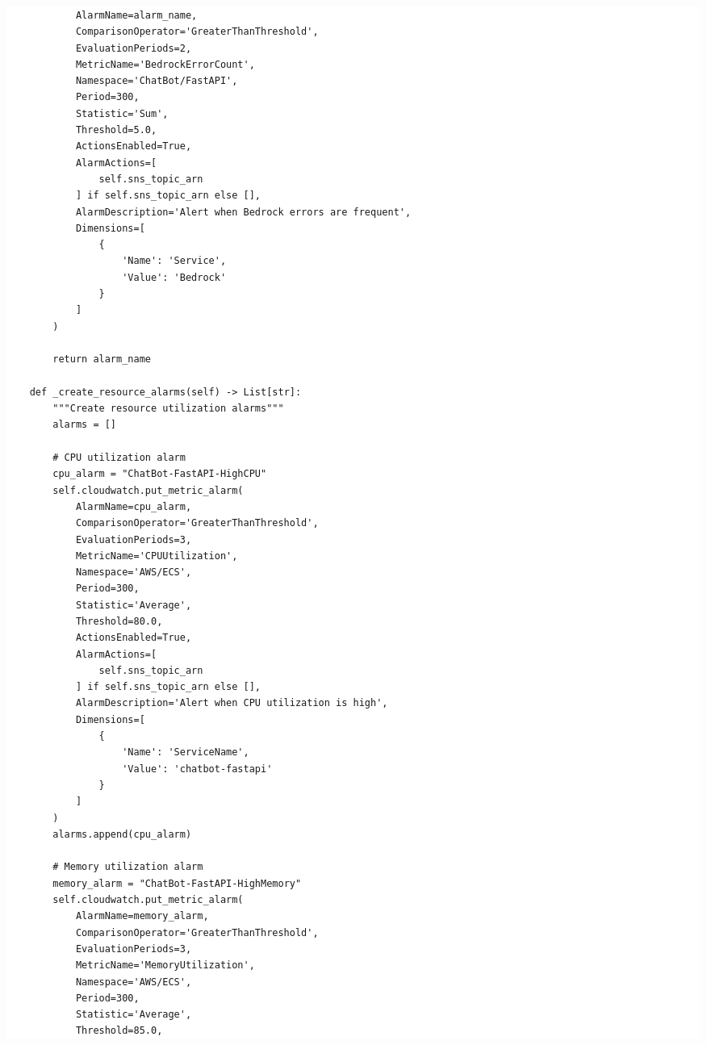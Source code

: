 ```
            AlarmName=alarm_name,
            ComparisonOperator='GreaterThanThreshold',
            EvaluationPeriods=2,
            MetricName='BedrockErrorCount',
            Namespace='ChatBot/FastAPI',
            Period=300,
            Statistic='Sum',
            Threshold=5.0,
            ActionsEnabled=True,
            AlarmActions=[
                self.sns_topic_arn
            ] if self.sns_topic_arn else [],
            AlarmDescription='Alert when Bedrock errors are frequent',
            Dimensions=[
                {
                    'Name': 'Service',
                    'Value': 'Bedrock'
                }
            ]
        )
        
        return alarm_name
    
    def _create_resource_alarms(self) -> List[str]:
        """Create resource utilization alarms"""
        alarms = []
        
        # CPU utilization alarm
        cpu_alarm = "ChatBot-FastAPI-HighCPU"
        self.cloudwatch.put_metric_alarm(
            AlarmName=cpu_alarm,
            ComparisonOperator='GreaterThanThreshold',
            EvaluationPeriods=3,
            MetricName='CPUUtilization',
            Namespace='AWS/ECS',
            Period=300,
            Statistic='Average',
            Threshold=80.0,
            ActionsEnabled=True,
            AlarmActions=[
                self.sns_topic_arn
            ] if self.sns_topic_arn else [],
            AlarmDescription='Alert when CPU utilization is high',
            Dimensions=[
                {
                    'Name': 'ServiceName',
                    'Value': 'chatbot-fastapi'
                }
            ]
        )
        alarms.append(cpu_alarm)
        
        # Memory utilization alarm
        memory_alarm = "ChatBot-FastAPI-HighMemory"
        self.cloudwatch.put_metric_alarm(
            AlarmName=memory_alarm,
            ComparisonOperator='GreaterThanThreshold',
            EvaluationPeriods=3,
            MetricName='MemoryUtilization',
            Namespace='AWS/ECS',
            Period=300,
            Statistic='Average',
            Threshold=85.0,
```
